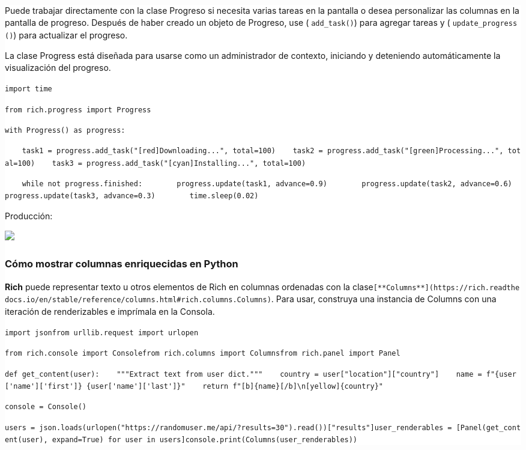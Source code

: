 Puede trabajar directamente con la clase Progreso si necesita varias tareas en la pantalla o desea personalizar las columnas en la pantalla de progreso. Después de haber creado un objeto de Progreso, use ( `add_task()`) para agregar tareas y ( `update_progress()`) para actualizar el progreso.

La clase Progress está diseñada para usarse como un administrador de contexto, iniciando y deteniendo automáticamente la visualización del progreso.

```
import time
```

```
from rich.progress import Progress
```

```
with Progress() as progress:
```

```
    task1 = progress.add_task("[red]Downloading...", total=100)    task2 = progress.add_task("[green]Processing...", total=100)    task3 = progress.add_task("[cyan]Installing...", total=100)
```

```
    while not progress.finished:        progress.update(task1, advance=0.9)        progress.update(task2, advance=0.6)        progress.update(task3, advance=0.3)        time.sleep(0.02)
```

Producción:

![](/Users/devjaime/Documents/blog/posts/md_1651648785637/img/0__A64vFFn8XZItTf82.gif)

### Cómo mostrar columnas enriquecidas en Python

**Rich** puede representar texto u otros elementos de Rich en columnas ordenadas con la clase`[**Columns**](https://rich.readthedocs.io/en/stable/reference/columns.html#rich.columns.Columns)`. Para usar, construya una instancia de Columns con una iteración de renderizables e imprímala en la Consola.

```
import jsonfrom urllib.request import urlopen
```

```
from rich.console import Consolefrom rich.columns import Columnsfrom rich.panel import Panel
```

```
def get_content(user):    """Extract text from user dict."""    country = user["location"]["country"]    name = f"{user['name']['first']} {user['name']['last']}"    return f"[b]{name}[/b]\n[yellow]{country}"
```

```
console = Console()
```

```
users = json.loads(urlopen("https://randomuser.me/api/?results=30").read())["results"]user_renderables = [Panel(get_content(user), expand=True) for user in users]console.print(Columns(user_renderables))
```
